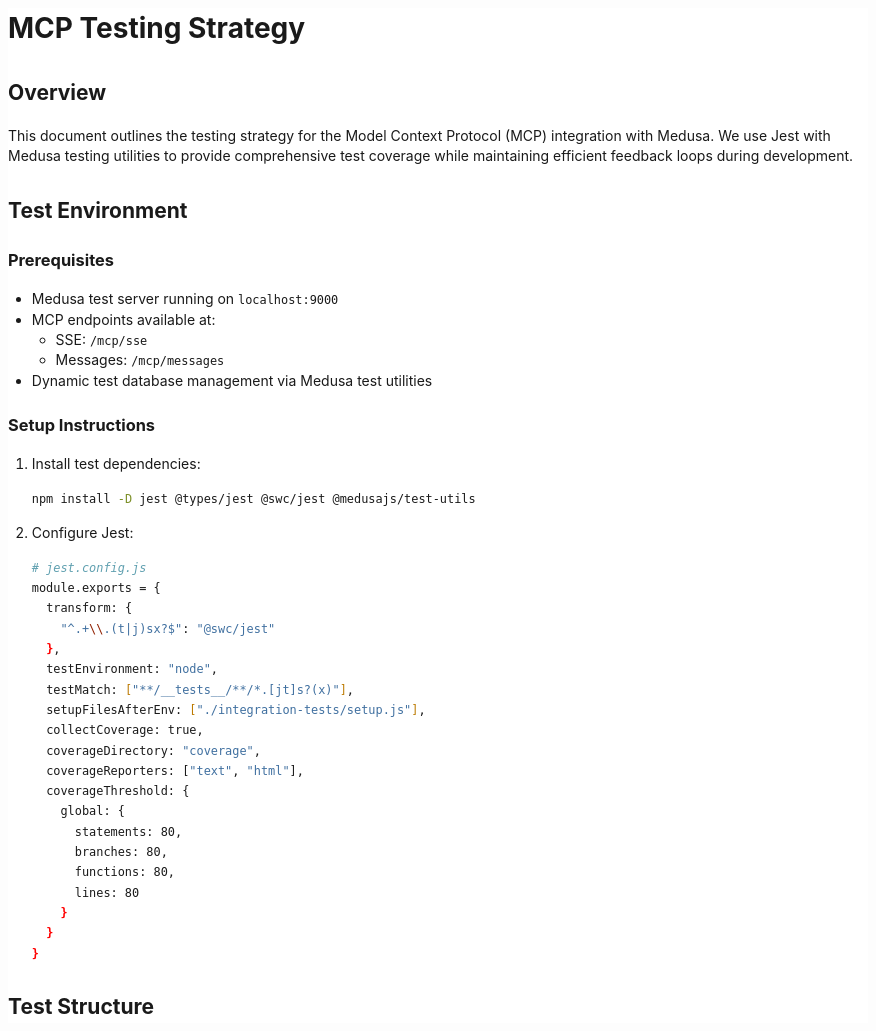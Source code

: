 # MCP Testing Strategy

## Overview

This document outlines the testing strategy for the Model Context Protocol (MCP) integration with Medusa. We use Jest with Medusa testing utilities to provide comprehensive test coverage while maintaining efficient feedback loops during development.

## Test Environment

### Prerequisites
- Medusa test server running on `localhost:9000`
- MCP endpoints available at:
  - SSE: `/mcp/sse`
  - Messages: `/mcp/messages`
- Dynamic test database management via Medusa test utilities

### Setup Instructions

1. Install test dependencies:
   ```bash
   npm install -D jest @types/jest @swc/jest @medusajs/test-utils
   ```

2. Configure Jest:
   ```bash
   # jest.config.js
   module.exports = {
     transform: {
       "^.+\\.(t|j)sx?$": "@swc/jest"
     },
     testEnvironment: "node",
     testMatch: ["**/__tests__/**/*.[jt]s?(x)"],
     setupFilesAfterEnv: ["./integration-tests/setup.js"],
     collectCoverage: true,
     coverageDirectory: "coverage",
     coverageReporters: ["text", "html"],
     coverageThreshold: {
       global: {
         statements: 80,
         branches: 80,
         functions: 80,
         lines: 80
       }
     }
   }
   ```

## Test Structure
